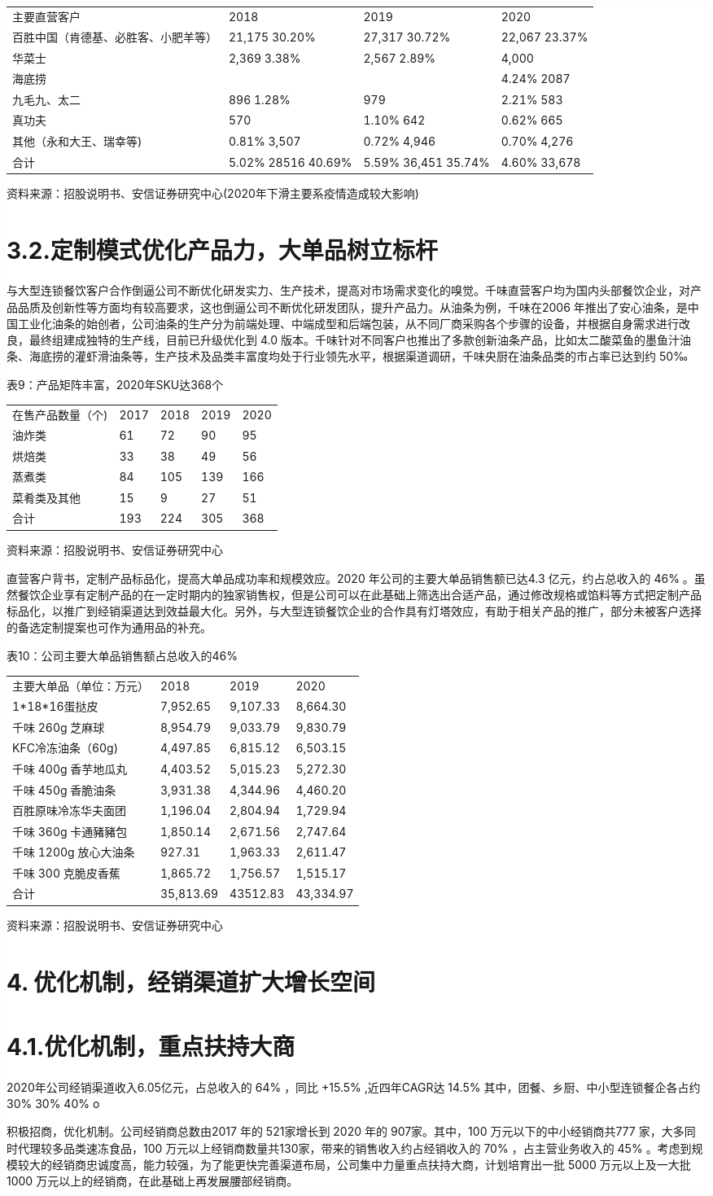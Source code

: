 <table><tr><td>主要直营客户</td><td>2018</td><td>2019</td><td>2020</td></tr><tr><td>百胜中国（肯德基、必胜客、小肥羊等）</td><td>21,175 30.20%</td><td>27,317 30.72%</td><td>22,067 23.37%</td></tr><tr><td>华菜士</td><td>2,369 3.38%</td><td>2,567 2.89%</td><td>4,000</td></tr><tr><td>海底捞</td><td></td><td></td><td>4.24% 2087</td></tr><tr><td>九毛九、太二</td><td>896 1.28%</td><td>979</td><td>2.21% 583</td></tr><tr><td>真功夫</td><td>570</td><td>1.10% 642</td><td>0.62% 665</td></tr><tr><td>其他（永和大王、瑞幸等)</td><td>0.81% 3,507</td><td>0.72% 4,946</td><td>0.70% 4,276</td></tr><tr><td>合计</td><td>5.02% 28516 40.69%</td><td>5.59% 36,451 35.74%</td><td>4.60% 33,678</td></tr></table>

资料来源：招股说明书、安信证券研究中心(2020年下滑主要系疫情造成较大影响)

# 3.2.定制模式优化产品力，大单品树立标杆

与大型连锁餐饮客户合作倒逼公司不断优化研发实力、生产技术，提高对市场需求变化的嗅觉。千味直营客户均为国内头部餐饮企业，对产品品质及创新性等方面均有较高要求，这也倒逼公司不断优化研发团队，提升产品力。从油条为例，千味在2006 年推出了安心油条，是中国工业化油条的始创者，公司油条的生产分为前端处理、中端成型和后端包装，从不同厂商采购各个步骤的设备，并根据自身需求进行改良，最终组建成独特的生产线，目前已升级优化到 4.0 版本。千味针对不同客户也推出了多款创新油条产品，比如太二酸菜鱼的墨鱼汁油条、海底捞的灌虾滑油条等，生产技术及品类丰富度均处于行业领先水平，根据渠道调研，千味央厨在油条品类的市占率已达到约 $50 \text{‰}$

表9：产品矩阵丰富，2020年SKU达368个  

<table><tr><td>在售产品数量（个)</td><td>2017</td><td>2018</td><td>2019</td><td>2020</td></tr><tr><td>油炸类</td><td>61</td><td>72</td><td>90</td><td>95</td></tr><tr><td>烘焙类</td><td>33</td><td>38</td><td>49</td><td>56</td></tr><tr><td>蒸煮类</td><td>84</td><td>105</td><td>139</td><td>166</td></tr><tr><td>菜肴类及其他</td><td>15</td><td>9</td><td>27</td><td>51</td></tr><tr><td>合计</td><td>193</td><td>224</td><td>305</td><td>368</td></tr></table>

资料来源：招股说明书、安信证券研究中心

直营客户背书，定制产品标品化，提高大单品成功率和规模效应。2020 年公司的主要大单品销售额已达4.3 亿元，约占总收入的 $46 \%$ 。虽然餐饮企业享有定制产品的在一定时期内的独家销售权，但是公司可以在此基础上筛选出合适产品，通过修改规格或馅料等方式把定制产品标品化，以推广到经销渠道达到效益最大化。另外，与大型连锁餐饮企业的合作具有灯塔效应，有助于相关产品的推广，部分未被客户选择的备选定制提案也可作为通用品的补充。

表10：公司主要大单品销售额占总收入的46%  

<table><tr><td>主要大单品（单位：万元）</td><td>2018</td><td>2019</td><td>2020</td></tr><tr><td>1*18*16蛋挞皮</td><td>7,952.65</td><td>9,107.33</td><td>8,664.30</td></tr><tr><td>千味 260g 芝麻球</td><td>8,954.79</td><td>9,033.79</td><td>9,830.79</td></tr><tr><td>KFC冷冻油条（60g)</td><td>4,497.85</td><td>6,815.12</td><td>6,503.15</td></tr><tr><td>千味 400g 香芋地瓜丸</td><td>4,403.52</td><td>5,015.23</td><td>5,272.30</td></tr><tr><td>千味 450g 香脆油条</td><td>3,931.38</td><td>4,344.96</td><td>4,460.20</td></tr><tr><td>百胜原味冷冻华夫面团</td><td>1,196.04</td><td>2,804.94</td><td>1,729.94</td></tr><tr><td>千味 360g 卡通豬豬包</td><td>1,850.14</td><td>2,671.56</td><td>2,747.64</td></tr><tr><td>千味 1200g 放心大油条</td><td>927.31</td><td>1,963.33</td><td>2,611.47</td></tr><tr><td>千味 300 克脆皮香蕉</td><td>1,865.72</td><td>1,756.57</td><td>1,515.17</td></tr><tr><td>合计</td><td>35,813.69</td><td>43512.83</td><td>43,334.97</td></tr></table>

资料来源：招股说明书、安信证券研究中心

# 4. 优化机制，经销渠道扩大增长空间

# 4.1.优化机制，重点扶持大商

2020年公司经销渠道收入6.05亿元，占总收入的 $64 \%$ ，同比 $+ 1 5 . 5 \%$ ,近四年CAGR达 $1 4 . 5 \%$ 其中，团餐、乡厨、中小型连锁餐企各占约 $30 \%$ $30 \%$ $40 \%$ o

积极招商，优化机制。公司经销商总数由2017 年的 521家增长到 2020 年的 907家。其中，100 万元以下的中小经销商共777 家，大多同时代理较多品类速冻食品，100 万元以上经销商数量共130家，带来的销售收入约占经销收入的 $70 \%$ ，占主营业务收入的 $45 \%$ 。考虑到规模较大的经销商忠诚度高，能力较强，为了能更快完善渠道布局，公司集中力量重点扶持大商，计划培育出一批 5000 万元以上及一大批 1000 万元以上的经销商，在此基础上再发展腰部经销商。
